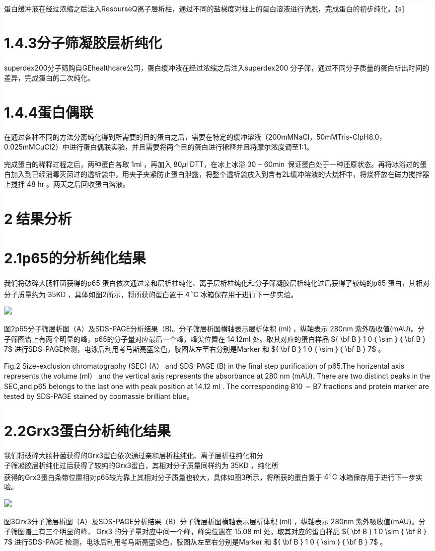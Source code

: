 蛋白缓冲液在经过浓缩之后注入ResourseQ离子层析柱，通过不同的盐梯度对柱上的蛋白溶液进行洗脱，完成蛋白的初步纯化。【s]

# 1.4.3分子筛凝胶层析纯化

superdex200分子筛购自GEhealthcare公司，蛋白缓冲液在经过浓缩之后注入superdex200 分子筛，通过不同分子质量的蛋白析出时间的差异，完成蛋白的二次纯化。

# 1.4.4蛋白偶联

在通过各种不同的方法分离纯化得到所需要的目的蛋白之后，需要在特定的缓冲溶液（200mMNaCl，50mMTris-ClpH8.0，0.025mMCuCl2）中进行蛋白偶联实验，并且需要将两个目的蛋白进行稀释并且将摩尔浓度调至1:1。

完成蛋白的稀释过程之后，两种蛋白各取 $1 \mathrm { m l }$ ，再加入 $8 0 \mu \mathrm { l }$ DTT，在冰上冰浴 $3 0 { - } 6 0 \operatorname* { m i n }$ 保证蛋白处于一种还原状态。再将冰浴过的蛋白加入到已经消毒灭菌过的透析袋中，用夹子夹紧防止蛋白泄露，将整个透析袋放入到含有2L缓冲溶液的大烧杯中，将烧杯放在磁力搅拌器上搅拌 $4 8 \ \mathrm { h r }$ 。两天之后回收蛋白溶液。

# 2 结果分析

# 2.1p65的分析纯化结果

我们将破碎大肠杆菌获得的p65 蛋白依次通过亲和层析柱纯化、离子层析柱纯化和分子筛凝胶层析纯化过后获得了较纯的p65 蛋白，其相对分子质量约为 $3 5 \mathrm { K D }$ ，具体如图2所示，将所获的蛋白置于 $4 ^ { \circ } \mathrm { C }$ 冰箱保存用于进行下一步实验。

![](images/94dc8bd459299ed03a585c8d01012bd2e23406962c80f5640cd96d83d811dad3.jpg)

图2p65分子筛层析图（A）及SDS-PAGE分析结果（B)。分子筛层析图横轴表示层析体积 $\mathrm { ( m l ) }$ ，纵轴表示 $2 8 0 \mathrm { n m }$ 紫外吸收值(mAU)。分子筛图谱上有两个明显的峰，p65的分子量对应最后一个峰，峰尖位置在 $1 4 . 1 2 \mathrm { m l }$ 处。取其对应的蛋白样品 ${ \bf B } 1 0 { \sim } { \bf B } 7$ 进行SDS-PAGE检测，电泳后利用考马斯亮蓝染色，胶图从左至右分别是Marker 和 ${ \bf B } 1 0 { \sim } { \bf B } 7$ 。

Fig.2 Size-exclusion chromatography (SEC) (A） and SDS-PAGE (B) in the final step purification of p65.The horizental axis represents the volume (ml） and the vertical axis represents the absorbance at $2 8 0 ~ \mathrm { n m }$ (mAU). There are two distinct peaks in the SEC,and p65 belongs to the last one with peak position at $1 4 . 1 2 ~ \mathrm { m l }$ . The corresponding $\mathrm { B } 1 0 { \sim } \mathrm { B } 7$ fractions and protein marker are tested by SDS-PAGE stained by coomassie brilliant blue。

# 2.2Grx3蛋白分析纯化结果

我们将破碎大肠杆菌获得的Grx3蛋白依次通过亲和层析柱纯化、离子层析柱纯化和分  
子筛凝胶层析纯化过后获得了较纯的Grx3蛋白，其相对分子质量同样约为 $3 5 \mathrm { K D }$ ，纯化所  
获得的Grx3蛋白条带位置相对p65较为靠上其相对分子质量也较大，具体如图3所示，将所获的蛋白置于 $4 ^ { \circ } \mathrm { C }$ 冰箱保存用于进行下一步实验。

![](images/71229fe82088a83c6698361c0da76434bf4c16cf4a52dc3c9c9b401a1a3d4765.jpg)

图3Grx3分子筛层析图（A）及SDS-PAGE分析结果（B）分子筛层析图横轴表示层析体积 $\mathrm { ( m l ) }$ ，纵轴表示 $2 8 0 \mathrm { n m }$ 紫外吸收值(mAU)。分子筛图谱上有三个明显的峰， $\mathrm { G r x } 3$ 的分子量对应中间一个峰，峰尖位置在 $1 5 . 0 8 ~ \mathrm { m l }$ 处。取其对应的蛋白样品 ${ \bf B } 1 0 \sim { \bf B } 7$ 进行SDS-PAGE 检测，电泳后利用考马斯亮蓝染色，胶图从左至右分别是Marker 和 ${ \bf B } 1 0 { \sim } { \bf B } 7$ 。
